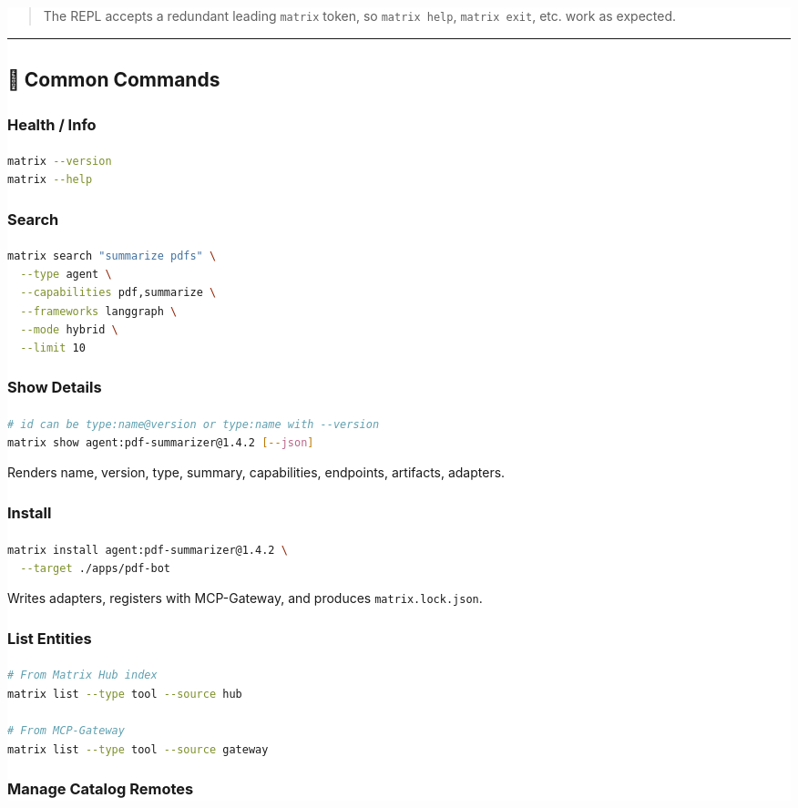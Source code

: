 > The REPL accepts a redundant leading `matrix` token, so `matrix help`, `matrix exit`, etc. work as expected.

---

## 🧭 Common Commands

### Health / Info

```bash
matrix --version
matrix --help
```

### Search

```bash
matrix search "summarize pdfs" \
  --type agent \
  --capabilities pdf,summarize \
  --frameworks langgraph \
  --mode hybrid \
  --limit 10
```

### Show Details

```bash
# id can be type:name@version or type:name with --version
matrix show agent:pdf-summarizer@1.4.2 [--json]
```

Renders name, version, type, summary, capabilities, endpoints, artifacts, adapters.

### Install

```bash
matrix install agent:pdf-summarizer@1.4.2 \
  --target ./apps/pdf-bot
```

Writes adapters, registers with MCP-Gateway, and produces `matrix.lock.json`.

### List Entities

```bash
# From Matrix Hub index
matrix list --type tool --source hub

# From MCP-Gateway
matrix list --type tool --source gateway
```

### Manage Catalog Remotes
